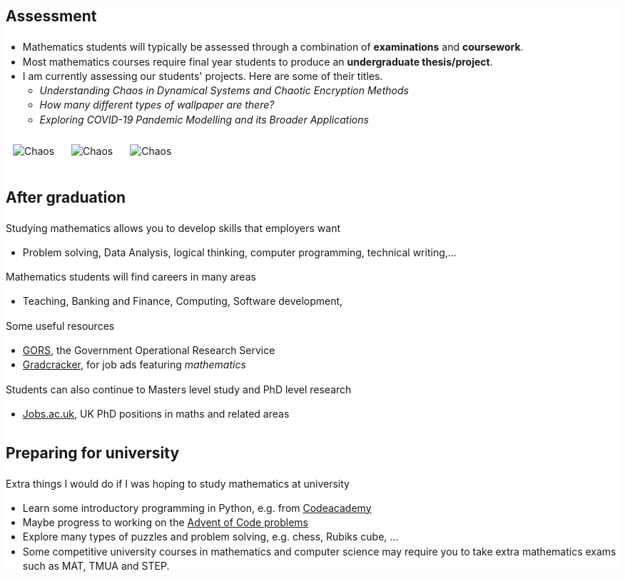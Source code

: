 ## Assessment

* Mathematics students will typically be assessed through a combination of **examinations** and **coursework**. 
* Most mathematics courses require final year students to produce an **undergraduate thesis/project**.
* I am currently assessing our students' projects. Here are some of their titles. 
    - *Understanding Chaos in Dynamical Systems and Chaotic Encryption Methods*
    - *How many different types of wallpaper are there?*
    - *Exploring COVID-19 Pandemic Modelling and its Broader Applications*

<img src="./images/bifurcation.png" alt="Chaos" style="padding:10px;width:30%;"> 
<img src="./images/wallpaper.png" alt="Chaos" style="padding:10px;width:30%;"> 
<img src="./images/seir.png" alt="Chaos" style="padding:10px;width:30%;"> 


## After graduation

Studying mathematics allows you to develop skills that employers want

* Problem solving, Data Analysis, logical thinking, computer programming, technical writing,...

Mathematics students will find careers in many areas

* Teaching, Banking and Finance, Computing, Software development, 

Some useful resources

* [GORS](https://www.gov.uk/government/organisations/civil-service-government-operational-research-service), the Government Operational Research Service
* [Gradcracker](https://www.gradcracker.com/search/maths-business/maths-graduate-jobs), for job ads featuring *mathematics*

Students can also continue to Masters level study and PhD level research

* [Jobs.ac.uk](https://www.jobs.ac.uk/search/mathematics-and-statistics/phd), UK PhD positions in maths and related areas

## Preparing for university


Extra things I would do if I was hoping to study mathematics at university

* Learn some introductory programming in Python, e.g. from [Codeacademy](https://www.codecademy.com/)
* Maybe progress to working on the [Advent of Code problems](https://adventofcode.com/)
* Explore many types of puzzles and problem solving, e.g. chess, Rubiks cube, ...
* Some competitive university courses in mathematics and computer science may require you to take extra mathematics exams such as MAT, TMUA and STEP.






